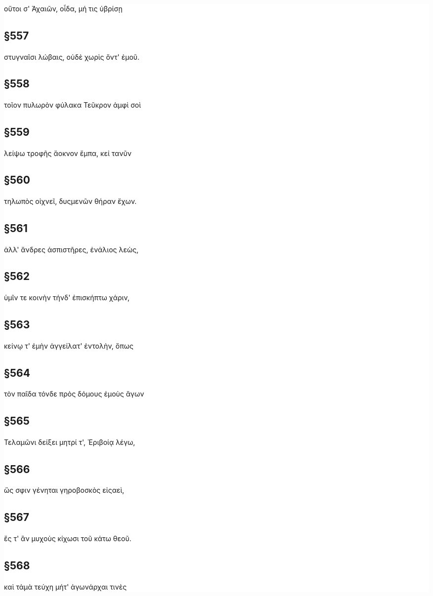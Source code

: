 <milestone unit="altline" n="560"/>οὔτοι σ' Ἀχαιῶν, οἶδα, μή τις ὑβρίσῃ  

## §557  

στυγναῖσι λώβαις, οὐδὲ χωρὶς ὄντ' ἐμοῦ.  

## §558  

τοῖον πυλωρὸν φύλακα Τεῦκρον ἀμφὶ σοὶ  

## §559  

λείψω τροφῆς ἄοκνον ἔμπα, κεἰ τανῦν  

## §560  

τηλωπὸς οἰχνεῖ, δυςμενῶν θήραν ἔχων.  

## §561  

<milestone unit="altline" n="565"/>ἀλλ' ἄνδρες ἀσπιστῆρες, ἐνάλιος λεὼς,  

## §562  

ὑμῖν τε κοινὴν τήνδ' ἐπισκήπτω χάριν,  

## §563  

κείνῳ τ' ἐμὴν ἀγγείλατ' ἐντολὴν, ὅπως  

## §564  

τὸν παῖδα τόνδε πρὸς δόμους ἐμοὺς ἄγων  

## §565  

Τελαμῶνι δείξει μητρί τ', Ἐριβοίᾳ λέγω,  

## §566  

<milestone unit="altline" n="570"/>ὥς σφιν γένηται γηροβοσκὸς εἰςαεὶ,  

## §567  

ἔς τ' ἂν μυχοὺς κίχωσι τοῦ κάτω θεοῦ.  

## §568  

καὶ τἀμὰ τεύχη μήτ' ἀγωνάρχαι τινὲς  
